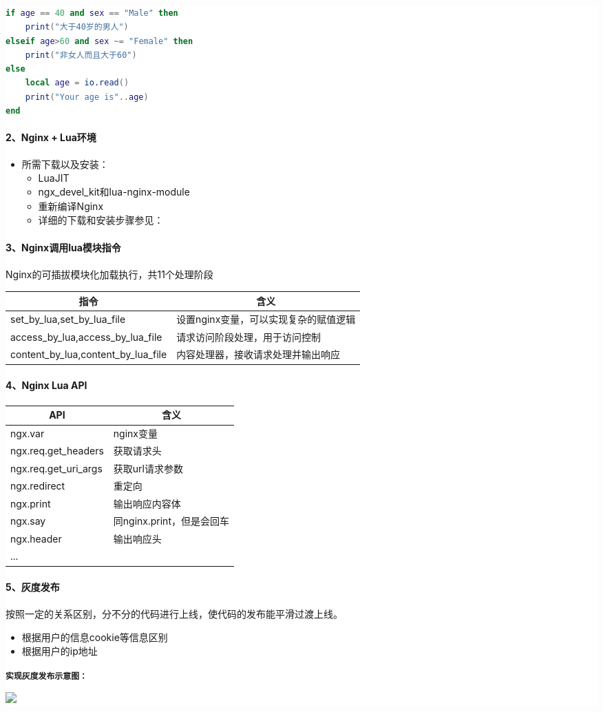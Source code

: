```lua
if age == 40 and sex == "Male" then
    print("大于40岁的男人")
elseif age>60 and sex ~= "Female" then
    print("非女人而且大于60")
else
    local age = io.read()
    print("Your age is"..age)
end
```
#### 2、Nginx + Lua环境

* 所需下载以及安装：
    * LuaJIT
    * ngx_devel_kit和lua-nginx-module
    * 重新编译Nginx
    * 详细的下载和安装步骤参见：

#### 3、Nginx调用lua模块指令

Nginx的可插拔模块化加载执行，共11个处理阶段

| 指令 | 含义 |
|-|-|
| set_by_lua,set_by_lua_file | 设置nginx变量，可以实现复杂的赋值逻辑 |
| access_by_lua,access_by_lua_file | 请求访问阶段处理，用于访问控制 |
| content_by_lua,content_by_lua_file | 内容处理器，接收请求处理并输出响应 |


#### 4、Nginx Lua API

| API | 含义 |
|-|-|
| ngx.var | nginx变量 |
| ngx.req.get_headers | 获取请求头 |
| ngx.req.get_uri_args | 获取url请求参数 |
| ngx.redirect | 重定向 |
| ngx.print | 输出响应内容体 |
| ngx.say | 同nginx.print，但是会回车 |
| ngx.header | 输出响应头 |
| ... | |


#### 5、灰度发布

按照一定的关系区别，分不分的代码进行上线，使代码的发布能平滑过渡上线。

* 根据用户的信息cookie等信息区别
* 根据用户的ip地址

 **`实现灰度发布示意图：`** 


![][3]

[0]: ../img/bV9UI7.png
[1]: ../img/bV9UJm.png
[2]: ../img/bV9UJn.png
[3]: ../img/bV9UI1.png



